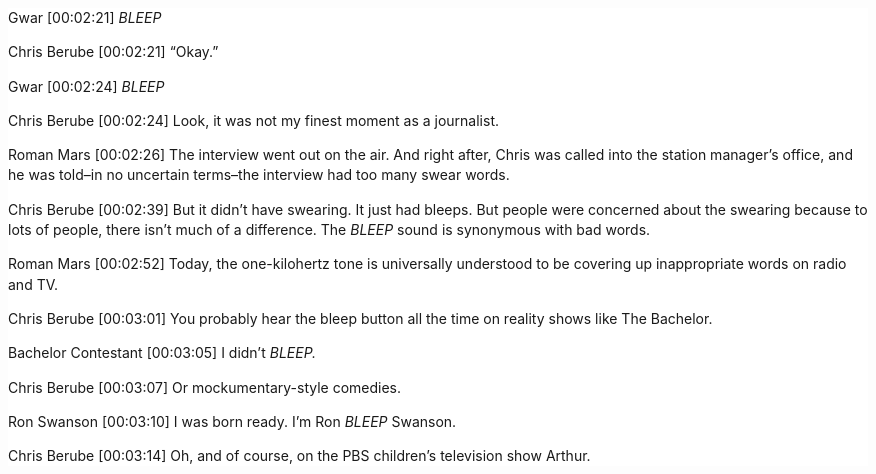 
Gwar 
[00:02:21] 
*BLEEP* 


Chris Berube 
[00:02:21] 
“Okay.”


Gwar 
[00:02:24] 
*BLEEP* 


Chris Berube 
[00:02:24] 
Look, it was not my finest moment as a journalist. 


Roman Mars 
[00:02:26] 
The interview went out on the air. And right after, Chris was called into the station manager’s office, and he was told–in no uncertain terms–the interview had too many swear words. 


Chris Berube 
[00:02:39] 
But it didn’t have swearing. It just had bleeps. But people were concerned about the swearing because to lots of people, there isn’t much of a difference. The *BLEEP* sound is synonymous with bad words. 


Roman Mars 
[00:02:52] 
Today, the one-kilohertz tone is universally understood to be covering up inappropriate words on radio and TV. 


Chris Berube 
[00:03:01] 
You probably hear the bleep button all the time on reality shows like The Bachelor. 


Bachelor Contestant 
[00:03:05] 
I didn’t *BLEEP.* 


Chris Berube 
[00:03:07] 
Or mockumentary-style comedies. 


Ron Swanson 
[00:03:10] 
I was born ready. I’m Ron *BLEEP* Swanson. 


Chris Berube 
[00:03:14] 
Oh, and of course, on the PBS children’s television show Arthur. 
